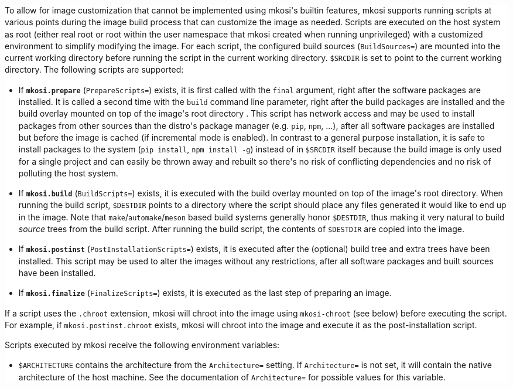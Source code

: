 To allow for image customization that cannot be implemented using
mkosi's builtin features, mkosi supports running scripts at various
points during the image build process that can customize the image as
needed. Scripts are executed on the host system as root (either real
root or root within the user namespace that mkosi created when running
unprivileged) with a customized environment to simplify modifying the
image. For each script, the configured build sources (`BuildSources=`)
are mounted into the current working directory before running the script
in the current working directory. `$SRCDIR` is set to point to the
current working directory. The following scripts are supported:

* If **`mkosi.prepare`** (`PrepareScripts=`) exists, it is first called
  with the `final` argument, right after the software packages are
  installed. It is called a second time with the `build` command line
  parameter, right after the build packages are installed and the build
  overlay mounted on top of the image's root directory . This script has
  network access and may be used to install packages from other sources
  than the distro's package manager (e.g. `pip`, `npm`, ...), after all
  software packages are installed but before the image is cached (if
  incremental mode is enabled). In contrast to a general purpose
  installation, it is safe to install packages to the system
  (`pip install`, `npm install -g`) instead of in `$SRCDIR` itself
  because the build image is only used for a single project and can
  easily be thrown away and rebuilt so there's no risk of conflicting
  dependencies and no risk of polluting the host system.

* If **`mkosi.build`** (`BuildScripts=`) exists, it is executed with the
  build overlay mounted on top of the image's root directory. When
  running the build script, `$DESTDIR` points to a directory where the
  script should place any files generated it would like to end up in the
  image. Note that `make`/`automake`/`meson` based build systems
  generally honor `$DESTDIR`, thus making it very natural to build
  *source* trees from the build script. After running the build script,
  the contents of `$DESTDIR` are copied into the image.

* If **`mkosi.postinst`** (`PostInstallationScripts=`) exists, it is
  executed after the (optional) build tree and extra trees have been
  installed. This script may be used to alter the images without any
  restrictions, after all software packages and built sources have been
  installed.

* If **`mkosi.finalize`** (`FinalizeScripts=`) exists, it is executed as
  the last step of preparing an image.

If a script uses the `.chroot` extension, mkosi will chroot into the
image using `mkosi-chroot` (see below) before executing the script. For
example, if `mkosi.postinst.chroot` exists, mkosi will chroot into the
image and execute it as the post-installation script.

Scripts executed by mkosi receive the following environment variables:

* `$ARCHITECTURE` contains the architecture from the `Architecture=`
  setting. If `Architecture=` is not set, it will contain the native
  architecture of the host machine. See the documentation of
  `Architecture=` for possible values for this variable.
